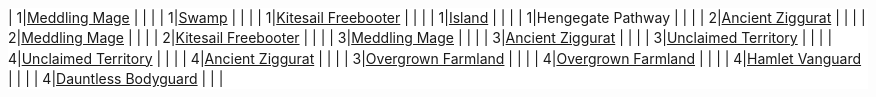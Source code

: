 |                    1|[Meddling Mage](http://gatherer.wizards.com/Pages/Card/Details.aspx?multiverseid=179547)              |                     |                                                                                                      |
|                    1|[Swamp](http://gatherer.wizards.com/Pages/Card/Details.aspx?multiverseid=439858)                      |                     |                                                                                                      |
|                    1|[Kitesail Freebooter](http://gatherer.wizards.com/Pages/Card/Details.aspx?multiverseid=435264)        |                     |                                                                                                      |
|                    1|[Island](http://gatherer.wizards.com/Pages/Card/Details.aspx?multiverseid=439857)                     |                     |                                                                                                      |
|                    1|Hengegate Pathway                                                                                     |                     |                                                                                                      |
|                    2|[Ancient Ziggurat](http://gatherer.wizards.com/Pages/Card/Details.aspx?multiverseid=189271)           |                     |                                                                                                      |
|                    2|[Meddling Mage](http://gatherer.wizards.com/Pages/Card/Details.aspx?multiverseid=179547)              |                     |                                                                                                      |
|                    2|[Kitesail Freebooter](http://gatherer.wizards.com/Pages/Card/Details.aspx?multiverseid=435264)        |                     |                                                                                                      |
|                    3|[Meddling Mage](http://gatherer.wizards.com/Pages/Card/Details.aspx?multiverseid=179547)              |                     |                                                                                                      |
|                    3|[Ancient Ziggurat](http://gatherer.wizards.com/Pages/Card/Details.aspx?multiverseid=189271)           |                     |                                                                                                      |
|                    3|[Unclaimed Territory](http://gatherer.wizards.com/Pages/Card/Details.aspx?multiverseid=435419)        |                     |                                                                                                      |
|                    4|[Unclaimed Territory](http://gatherer.wizards.com/Pages/Card/Details.aspx?multiverseid=435419)        |                     |                                                                                                      |
|                    4|[Ancient Ziggurat](http://gatherer.wizards.com/Pages/Card/Details.aspx?multiverseid=189271)           |                     |                                                                                                      |
|                    3|[Overgrown Farmland](http://gatherer.wizards.com/Pages/Card/Details.aspx?multiverseid=535064)         |                     |                                                                                                      |
|                    4|[Overgrown Farmland](http://gatherer.wizards.com/Pages/Card/Details.aspx?multiverseid=535064)         |                     |                                                                                                      |
|                    4|[Hamlet Vanguard](http://gatherer.wizards.com/Pages/Card/Details.aspx?multiverseid=541064)            |                     |                                                                                                      |
|                    4|[Dauntless Bodyguard](http://gatherer.wizards.com/Pages/Card/Details.aspx?multiverseid=442902)        |                     |                                                                                                      |

